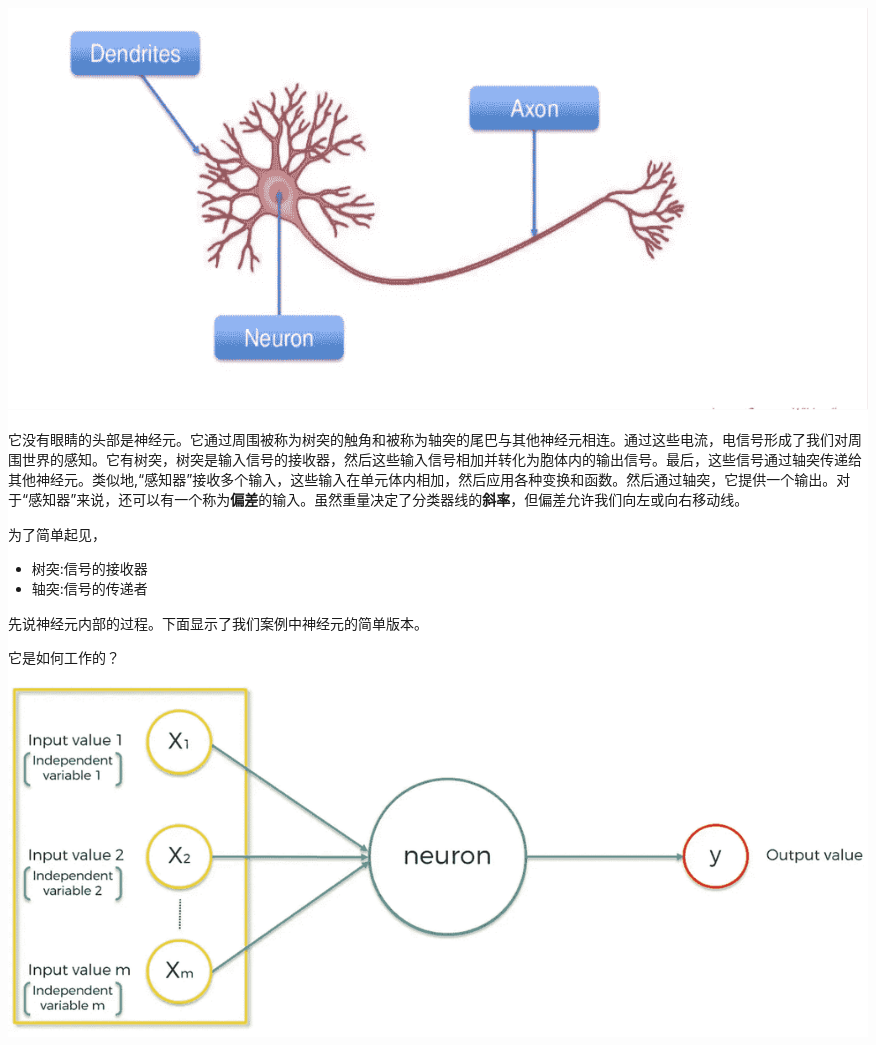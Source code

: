 ![](img/9cb252bbeac32534c654e67b706f56f2.png)

它没有眼睛的头部是神经元。它通过周围被称为树突的触角和被称为轴突的尾巴与其他神经元相连。通过这些电流，电信号形成了我们对周围世界的感知。它有树突，树突是输入信号的接收器，然后这些输入信号相加并转化为胞体内的输出信号。最后，这些信号通过轴突传递给其他神经元。类似地,“感知器”接收多个输入，这些输入在单元体内相加，然后应用各种变换和函数。然后通过轴突，它提供一个输出。对于“感知器”来说，还可以有一个称为**偏差**的输入。虽然重量决定了分类器线的**斜率**，但偏差允许我们向左或向右移动线。

为了简单起见，

*   树突:信号的接收器
*   轴突:信号的传递者

先说神经元内部的过程。下面显示了我们案例中神经元的简单版本。

它是如何工作的？

![](img/a642e546782144f3cc1388d7acb493af.png)
